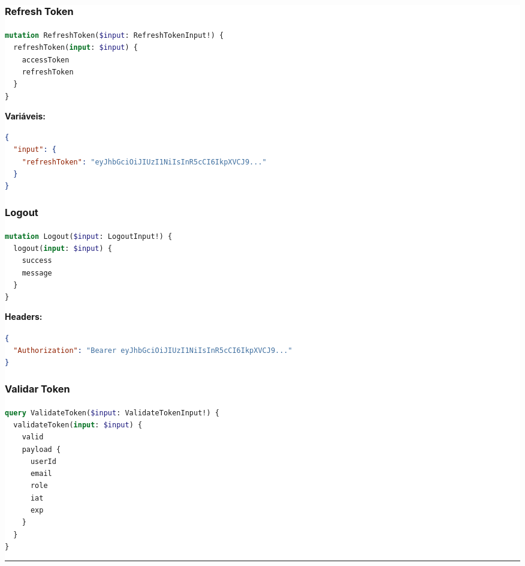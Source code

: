 ```json
```

### **Refresh Token**

```graphql
mutation RefreshToken($input: RefreshTokenInput!) {
  refreshToken(input: $input) {
    accessToken
    refreshToken
  }
}
```

**Variáveis:**
```json
{
  "input": {
    "refreshToken": "eyJhbGciOiJIUzI1NiIsInR5cCI6IkpXVCJ9..."
  }
}
```

### **Logout**

```graphql
mutation Logout($input: LogoutInput!) {
  logout(input: $input) {
    success
    message
  }
}
```

**Headers:**
```json
{
  "Authorization": "Bearer eyJhbGciOiJIUzI1NiIsInR5cCI6IkpXVCJ9..."
}
```

### **Validar Token**

```graphql
query ValidateToken($input: ValidateTokenInput!) {
  validateToken(input: $input) {
    valid
    payload {
      userId
      email
      role
      iat
      exp
    }
  }
}
```

---